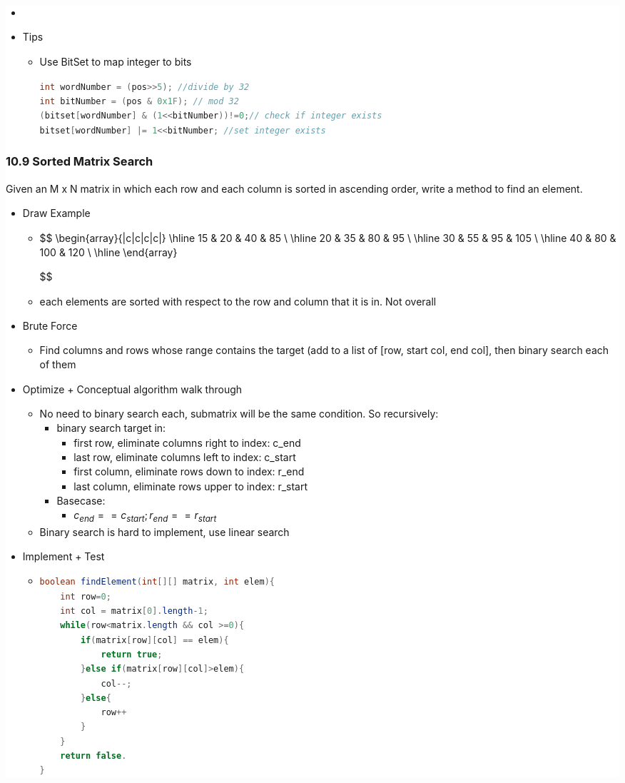   + 

+ Tips

  + Use BitSet to map integer to bits

    ```java
    int wordNumber = (pos>>5); //divide by 32
    int bitNumber = (pos & 0x1F); // mod 32
    (bitset[wordNumber] & (1<<bitNumber))!=0;// check if integer exists
    bitset[wordNumber] |= 1<<bitNumber; //set integer exists
    ```



### 10.9 Sorted Matrix Search

Given an M x N matrix in which each row and each column is sorted in ascending order, write a method to find an element.

+ Draw Example

  + $$
    \begin{array}{|c|c|c|c|}
    \hline 15 & 20 & 40 & 85 \\
    \hline 20 & 35 & 80 & 95 \\
    \hline 30 & 55 & 95 & 105 \\
    \hline 40 & 80 & 100 & 120 \\
    \hline
    \end{array}
    
    $$

  + each elements are sorted with respect to the row and column that it is in. Not overall

+ Brute Force

  + Find columns and rows whose range contains the target (add to a list of [row, start col, end col], then binary search each of them

+ Optimize + Conceptual algorithm walk through

  + No need to binary search each, submatrix will be the same condition. So recursively:
    + binary search target in:
      + first row, eliminate columns right to index: c_end
      + last row, eliminate columns left to index: c_start
      + first column, eliminate rows down to index: r_end
      + last column, eliminate rows upper to index: r_start
    + Basecase:
      + $c_{end}==c_{start}; r_{end}==r_{start}$
  + Binary search is hard to implement, use linear search

+ Implement + Test

  + ```java
    boolean findElement(int[][] matrix, int elem){
        int row=0;
        int col = matrix[0].length-1;
        while(row<matrix.length && col >=0){
            if(matrix[row][col] == elem){
                return true;
            }else if(matrix[row][col]>elem){
                col--;
            }else{
                row++
            }
        }
        return false.
    }
    ```
